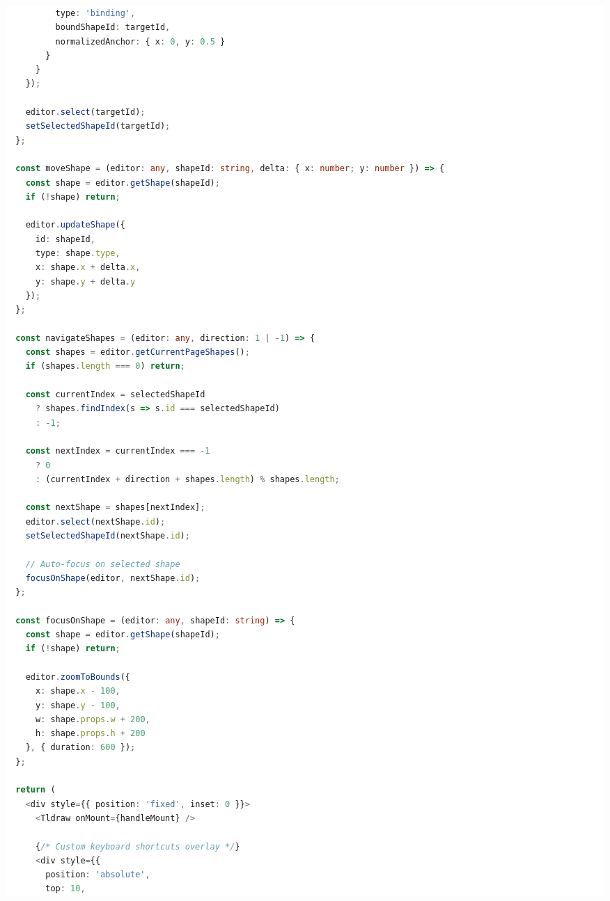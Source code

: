 ```typescript
          type: 'binding',
          boundShapeId: targetId,
          normalizedAnchor: { x: 0, y: 0.5 }
        }
      }
    });
    
    editor.select(targetId);
    setSelectedShapeId(targetId);
  };
  
  const moveShape = (editor: any, shapeId: string, delta: { x: number; y: number }) => {
    const shape = editor.getShape(shapeId);
    if (!shape) return;
    
    editor.updateShape({
      id: shapeId,
      type: shape.type,
      x: shape.x + delta.x,
      y: shape.y + delta.y
    });
  };
  
  const navigateShapes = (editor: any, direction: 1 | -1) => {
    const shapes = editor.getCurrentPageShapes();
    if (shapes.length === 0) return;
    
    const currentIndex = selectedShapeId 
      ? shapes.findIndex(s => s.id === selectedShapeId)
      : -1;
    
    const nextIndex = currentIndex === -1 
      ? 0 
      : (currentIndex + direction + shapes.length) % shapes.length;
    
    const nextShape = shapes[nextIndex];
    editor.select(nextShape.id);
    setSelectedShapeId(nextShape.id);
    
    // Auto-focus on selected shape
    focusOnShape(editor, nextShape.id);
  };
  
  const focusOnShape = (editor: any, shapeId: string) => {
    const shape = editor.getShape(shapeId);
    if (!shape) return;
    
    editor.zoomToBounds({
      x: shape.x - 100,
      y: shape.y - 100,
      w: shape.props.w + 200,
      h: shape.props.h + 200
    }, { duration: 600 });
  };
  
  return (
    <div style={{ position: 'fixed', inset: 0 }}>
      <Tldraw onMount={handleMount} />
      
      {/* Custom keyboard shortcuts overlay */}
      <div style={{
        position: 'absolute',
        top: 10,
```